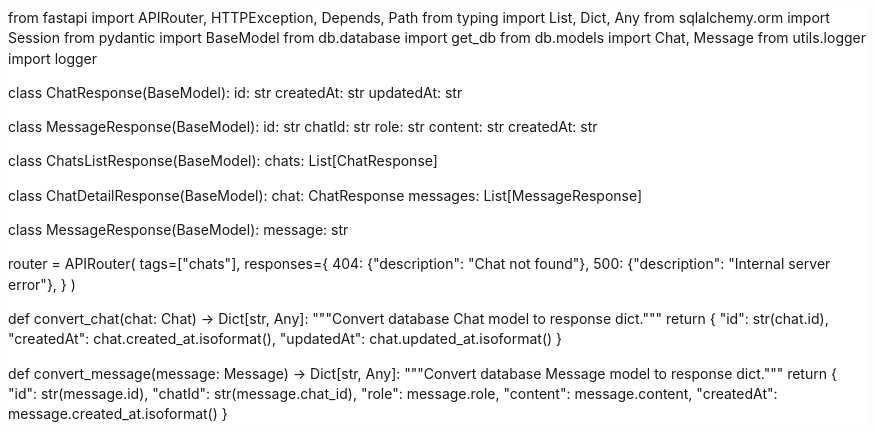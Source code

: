 from fastapi import APIRouter, HTTPException, Depends, Path
from typing import List, Dict, Any
from sqlalchemy.orm import Session
from pydantic import BaseModel
from db.database import get_db
from db.models import Chat, Message
from utils.logger import logger


class ChatResponse(BaseModel):
    id: str
    createdAt: str
    updatedAt: str


class MessageResponse(BaseModel):
    id: str
    chatId: str
    role: str
    content: str
    createdAt: str


class ChatsListResponse(BaseModel):
    chats: List[ChatResponse]


class ChatDetailResponse(BaseModel):
    chat: ChatResponse
    messages: List[MessageResponse]


class MessageResponse(BaseModel):
    message: str


router = APIRouter(
    tags=["chats"],
    responses={
        404: {"description": "Chat not found"},
        500: {"description": "Internal server error"},
    }
)


def convert_chat(chat: Chat) -> Dict[str, Any]:
    """Convert database Chat model to response dict."""
    return {
        "id": str(chat.id),
        "createdAt": chat.created_at.isoformat(),
        "updatedAt": chat.updated_at.isoformat()
    }


def convert_message(message: Message) -> Dict[str, Any]:
    """Convert database Message model to response dict."""
    return {
        "id": str(message.id),
        "chatId": str(message.chat_id),
        "role": message.role,
        "content": message.content,
        "createdAt": message.created_at.isoformat()
    }
